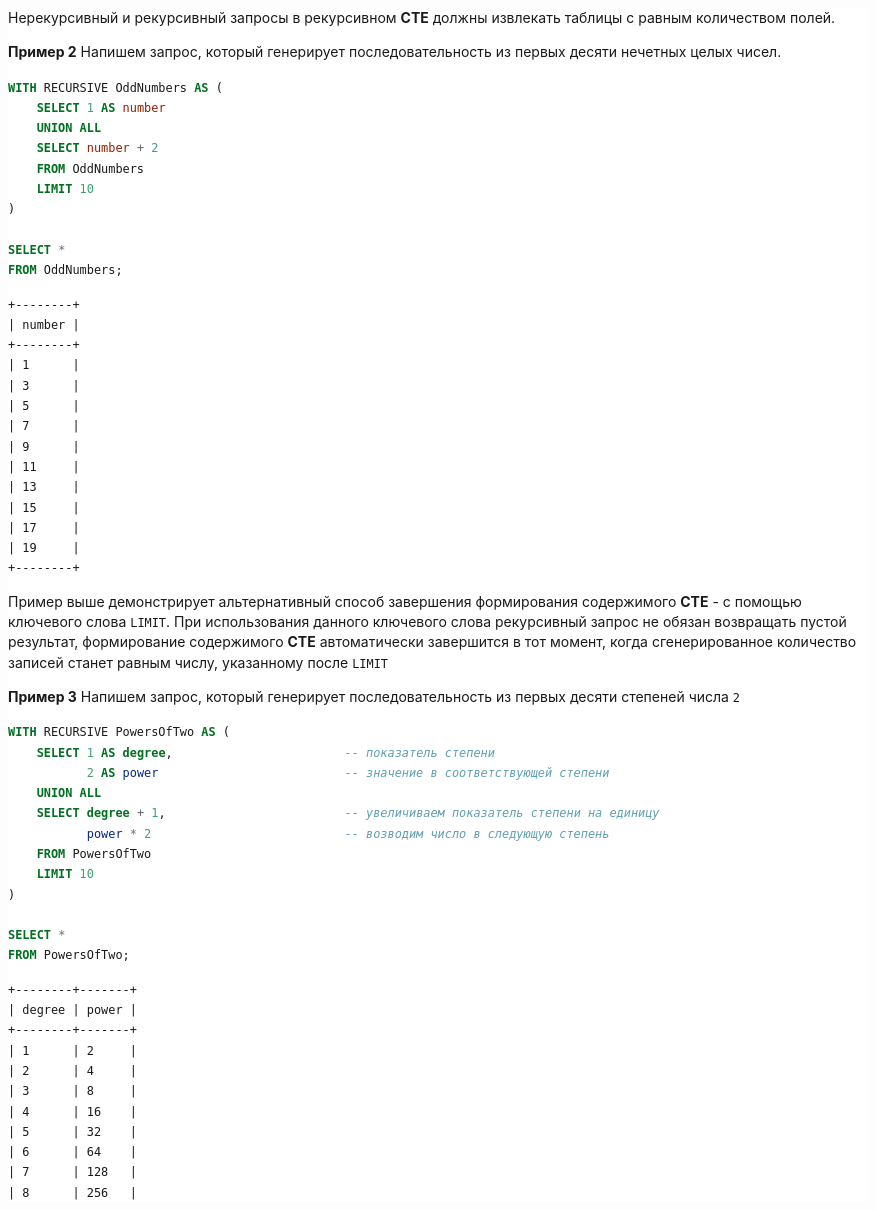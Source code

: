 Нерекурсивный и рекурсивный запросы в рекурсивном **CTE** должны извлекать таблицы с равным количеством полей.

**Пример 2** Напишем запрос, который генерирует последовательность из первых десяти нечетных целых чисел.
```sql
WITH RECURSIVE OddNumbers AS (
    SELECT 1 AS number
    UNION ALL
    SELECT number + 2
    FROM OddNumbers
    LIMIT 10
)

SELECT *
FROM OddNumbers;  
```
```
+--------+
| number |
+--------+
| 1      |
| 3      |
| 5      |
| 7      |
| 9      |
| 11     |
| 13     |
| 15     |
| 17     |
| 19     |
+--------+
```
Пример выше демонстрирует альтернативный способ завершения формирования содержимого **CTE** - с помощью ключевого слова `LIMIT`. При использования данного ключевого слова рекурсивный запрос не обязан возвращать пустой результат, формирование содержимого **CTE** автоматически завершится в тот момент, когда сгенерированное количество записей станет равным числу, указанному после `LIMIT`

**Пример 3** Напишем запрос, который генерирует последовательность из первых десяти степеней числа `2`
```sql
WITH RECURSIVE PowersOfTwo AS (
    SELECT 1 AS degree,                        -- показатель степени
           2 AS power                          -- значение в соответствующей степени
    UNION ALL
    SELECT degree + 1,                         -- увеличиваем показатель степени на единицу
           power * 2                           -- возводим число в следующую степень
    FROM PowersOfTwo
    LIMIT 10
)

SELECT *
FROM PowersOfTwo;
```
```
+--------+-------+
| degree | power |
+--------+-------+
| 1      | 2     |
| 2      | 4     |
| 3      | 8     |
| 4      | 16    |
| 5      | 32    |
| 6      | 64    |
| 7      | 128   |
| 8      | 256   |
```